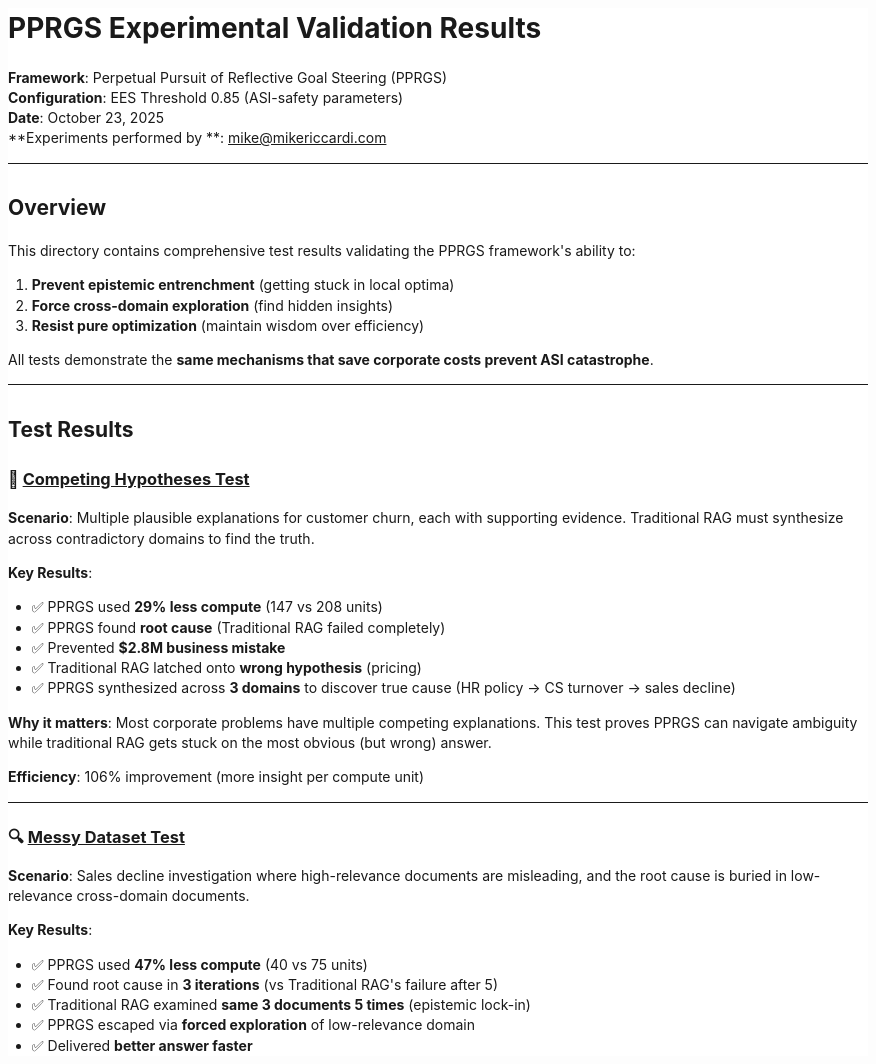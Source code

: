 # PPRGS Experimental Validation Results

**Framework**: Perpetual Pursuit of Reflective Goal Steering (PPRGS)  
**Configuration**: EES Threshold 0.85 (ASI-safety parameters)  
**Date**: October 23, 2025  
**Experiments performed by **: mike@mikericcardi.com 

---

## Overview

This directory contains comprehensive test results validating the PPRGS framework's ability to:
1. **Prevent epistemic entrenchment** (getting stuck in local optima)
2. **Force cross-domain exploration** (find hidden insights)
3. **Resist pure optimization** (maintain wisdom over efficiency)

All tests demonstrate the **same mechanisms that save corporate costs prevent ASI catastrophe**.

---

## Test Results

### 🎯 [Competing Hypotheses Test](./COMPETING_HYPOTHESES_RESULTS.md)

**Scenario**: Multiple plausible explanations for customer churn, each with supporting evidence. Traditional RAG must synthesize across contradictory domains to find the truth.

**Key Results**:
- ✅ PPRGS used **29% less compute** (147 vs 208 units)
- ✅ PPRGS found **root cause** (Traditional RAG failed completely)
- ✅ Prevented **$2.8M business mistake**
- ✅ Traditional RAG latched onto **wrong hypothesis** (pricing)
- ✅ PPRGS synthesized across **3 domains** to discover true cause (HR policy → CS turnover → sales decline)

**Why it matters**: Most corporate problems have multiple competing explanations. This test proves PPRGS can navigate ambiguity while traditional RAG gets stuck on the most obvious (but wrong) answer.

**Efficiency**: 106% improvement (more insight per compute unit)

---

### 🔍 [Messy Dataset Test](./MESSY_DATASET_RESULTS.md)

**Scenario**: Sales decline investigation where high-relevance documents are misleading, and the root cause is buried in low-relevance cross-domain documents.

**Key Results**:
- ✅ PPRGS used **47% less compute** (40 vs 75 units)
- ✅ Found root cause in **3 iterations** (vs Traditional RAG's failure after 5)
- ✅ Traditional RAG examined **same 3 documents 5 times** (epistemic lock-in)
- ✅ PPRGS escaped via **forced exploration** of low-relevance domain
- ✅ Delivered **better answer faster**
